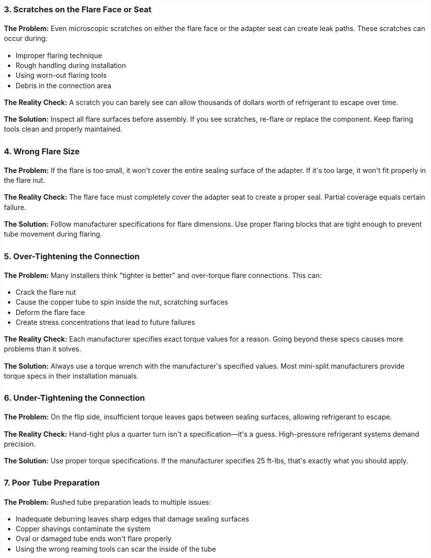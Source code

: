 ### 3. **Scratches on the Flare Face or Seat**

**The Problem:** Even microscopic scratches on either the flare face or the adapter seat can create leak paths. These scratches can occur during:
- Improper flaring technique
- Rough handling during installation
- Using worn-out flaring tools
- Debris in the connection area

**The Reality Check:** A scratch you can barely see can allow thousands of dollars worth of refrigerant to escape over time.

**The Solution:** Inspect all flare surfaces before assembly. If you see scratches, re-flare or replace the component. Keep flaring tools clean and properly maintained.

### 4. **Wrong Flare Size**

**The Problem:** If the flare is too small, it won't cover the entire sealing surface of the adapter. If it's too large, it won't fit properly in the flare nut.

**The Reality Check:** The flare face must completely cover the adapter seat to create a proper seal. Partial coverage equals certain failure.

**The Solution:** Follow manufacturer specifications for flare dimensions. Use proper flaring blocks that are tight enough to prevent tube movement during flaring.

### 5. **Over-Tightening the Connection**

**The Problem:** Many installers think "tighter is better" and over-torque flare connections. This can:
- Crack the flare nut
- Cause the copper tube to spin inside the nut, scratching surfaces
- Deform the flare face
- Create stress concentrations that lead to future failures

**The Reality Check:** Each manufacturer specifies exact torque values for a reason. Going beyond these specs causes more problems than it solves.

**The Solution:** Always use a torque wrench with the manufacturer's specified values. Most mini-split manufacturers provide torque specs in their installation manuals.

### 6. **Under-Tightening the Connection**

**The Problem:** On the flip side, insufficient torque leaves gaps between sealing surfaces, allowing refrigerant to escape.

**The Reality Check:** Hand-tight plus a quarter turn isn't a specification—it's a guess. High-pressure refrigerant systems demand precision.

**The Solution:** Use proper torque specifications. If the manufacturer specifies 25 ft-lbs, that's exactly what you should apply.

### 7. **Poor Tube Preparation**

**The Problem:** Rushed tube preparation leads to multiple issues:
- Inadequate deburring leaves sharp edges that damage sealing surfaces
- Copper shavings contaminate the system
- Oval or damaged tube ends won't flare properly
- Using the wrong reaming tools can scar the inside of the tube
